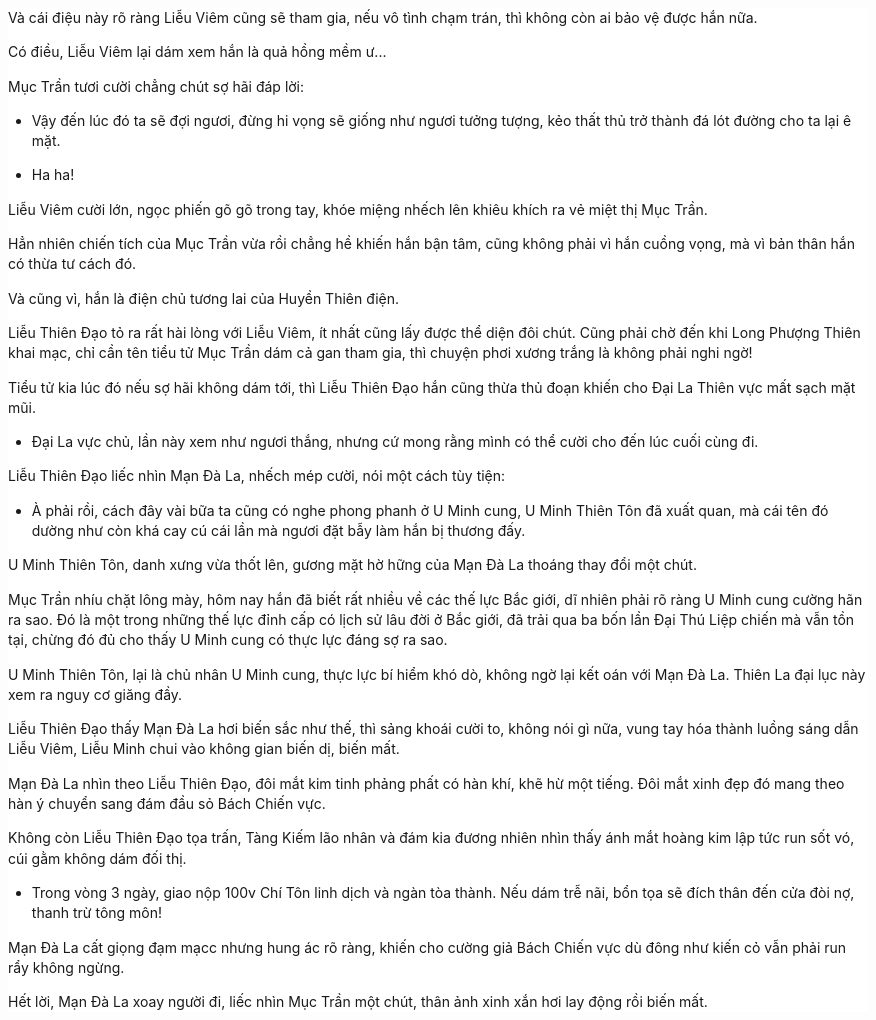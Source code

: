 Và cái điệu này rõ ràng Liễu Viêm cũng sẽ tham gia, nếu vô tình chạm trán, thì không còn ai bảo vệ được hắn nữa.

Có điều, Liễu Viêm lại dám xem hắn là quả hồng mềm ư...

Mục Trần tươi cười chẳng chút sợ hãi đáp lời:

- Vậy đến lúc đó ta sẽ đợi ngươi, đừng hi vọng sẽ giống như ngươi tưởng tượng, kẻo thất thủ trở thành đá lót đường cho ta lại ê mặt.

- Ha ha!

Liễu Viêm cười lớn, ngọc phiến gõ gõ trong tay, khóe miệng nhếch lên khiêu khích ra vẻ miệt thị Mục Trần.

Hẳn nhiên chiến tích của Mục Trần vừa rồi chẳng hề khiến hắn bận tâm, cũng không phải vì hắn cuồng vọng, mà vì bản thân hắn có thừa tư cách đó.

Và cũng vì, hắn là điện chủ tương lai của Huyền Thiên điện.

Liễu Thiên Đạo tỏ ra rất hài lòng với Liễu Viêm, ít nhất cũng lấy được thể diện đôi chút. Cũng phải chờ đến khi Long Phượng Thiên khai mạc, chỉ cần tên tiểu tử Mục Trần dám cả gan tham gia, thì chuyện phơi xương trắng là không phải nghi ngờ!

Tiểu tử kia lúc đó nếu sợ hãi không dám tới, thì Liễu Thiên Đạo hắn cũng thừa thủ đoạn khiến cho Đại La Thiên vực mất sạch mặt mũi.

- Đại La vực chủ, lần này xem như ngươi thắng, nhưng cứ mong rằng mình có thể cười cho đến lúc cuối cùng đi.

Liễu Thiên Đạo liếc nhìn Mạn Đà La, nhếch mép cười, nói một cách tùy tiện:

- À phải rồi, cách đây vài bữa ta cũng có nghe phong phanh ở U Minh cung, U Minh Thiên Tôn đã xuất quan, mà cái tên đó dường như còn khá cay cú cái lần mà ngươi đặt bẫy làm hắn bị thương đấy.

U Minh Thiên Tôn, danh xưng vừa thốt lên, gương mặt hờ hững của Mạn Đà La thoáng thay đổi một chút.

Mục Trần nhíu chặt lông mày, hôm nay hắn đã biết rất nhiều về các thế lực Bắc giới, dĩ nhiên phải rõ ràng U Minh cung cường hãn ra sao. Đó là một trong những thế lực đỉnh cấp có lịch sử lâu đời ở Bắc giới, đã trải qua ba bốn lần Đại Thú Liệp chiến mà vẫn tồn tại, chừng đó đủ cho thấy U Minh cung có thực lực đáng sợ ra sao.

U Minh Thiên Tôn, lại là chủ nhân U Minh cung, thực lực bí hiểm khó dò, không ngờ lại kết oán với Mạn Đà La. Thiên La đại lục này xem ra nguy cơ giăng đầy.

Liễu Thiên Đạo thấy Mạn Đà La hơi biến sắc như thế, thì sảng khoái cười to, không nói gì nữa, vung tay hóa thành luồng sáng dẫn Liễu Viêm, Liễu Minh chui vào không gian biến dị, biến mất.

Mạn Đà La nhìn theo Liễu Thiên Đạo, đôi mắt kim tinh phảng phất có hàn khí, khẽ hừ một tiếng. Đôi mắt xinh đẹp đó mang theo hàn ý chuyển sang đám đầu sỏ Bách Chiến vực.

Không còn Liễu Thiên Đạo tọa trấn, Tàng Kiếm lão nhân và đám kia đương nhiên nhìn thấy ánh mắt hoàng kim lập tức run sốt vó, cúi gằm không dám đối thị.

- Trong vòng 3 ngày, giao nộp 100v Chí Tôn linh dịch và ngàn tòa thành. Nếu dám trễ nãi, bổn tọa sẽ đích thân đến cửa đòi nợ, thanh trừ tông môn!

Mạn Đà La cất giọng đạm mạcc nhưng hung ác rõ ràng, khiến cho cường giả Bách Chiến vực dù đông như kiến cỏ vẫn phải run rẩy không ngừng.

Hết lời, Mạn Đà La xoay người đi, liếc nhìn Mục Trần một chút, thân ảnh xinh xắn hơi lay động rồi biến mất.
